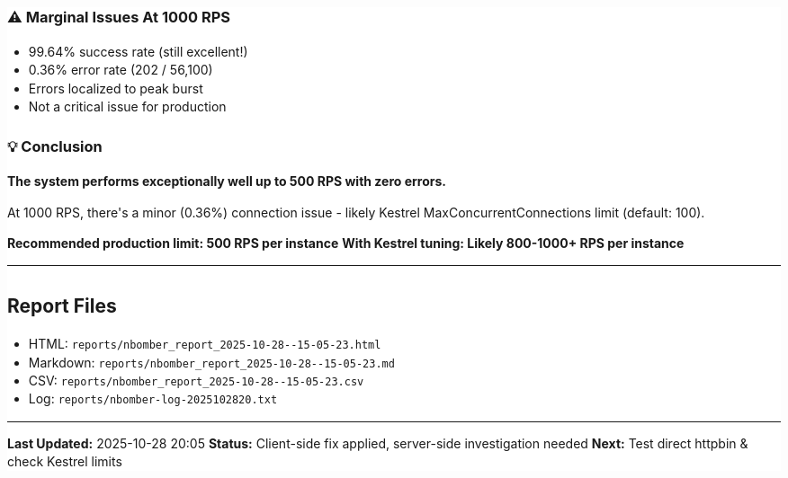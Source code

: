 ### ⚠️ Marginal Issues At 1000 RPS

- 99.64% success rate (still excellent!)
- 0.36% error rate (202 / 56,100)
- Errors localized to peak burst
- Not a critical issue for production

### 💡 Conclusion

**The system performs exceptionally well up to 500 RPS with zero errors.**

At 1000 RPS, there's a minor (0.36%) connection issue - likely Kestrel MaxConcurrentConnections limit (default: 100).

**Recommended production limit: 500 RPS per instance**
**With Kestrel tuning: Likely 800-1000+ RPS per instance**

---

## Report Files

- HTML: `reports/nbomber_report_2025-10-28--15-05-23.html`
- Markdown: `reports/nbomber_report_2025-10-28--15-05-23.md`
- CSV: `reports/nbomber_report_2025-10-28--15-05-23.csv`
- Log: `reports/nbomber-log-2025102820.txt`

---

**Last Updated:** 2025-10-28 20:05
**Status:** Client-side fix applied, server-side investigation needed
**Next:** Test direct httpbin & check Kestrel limits
